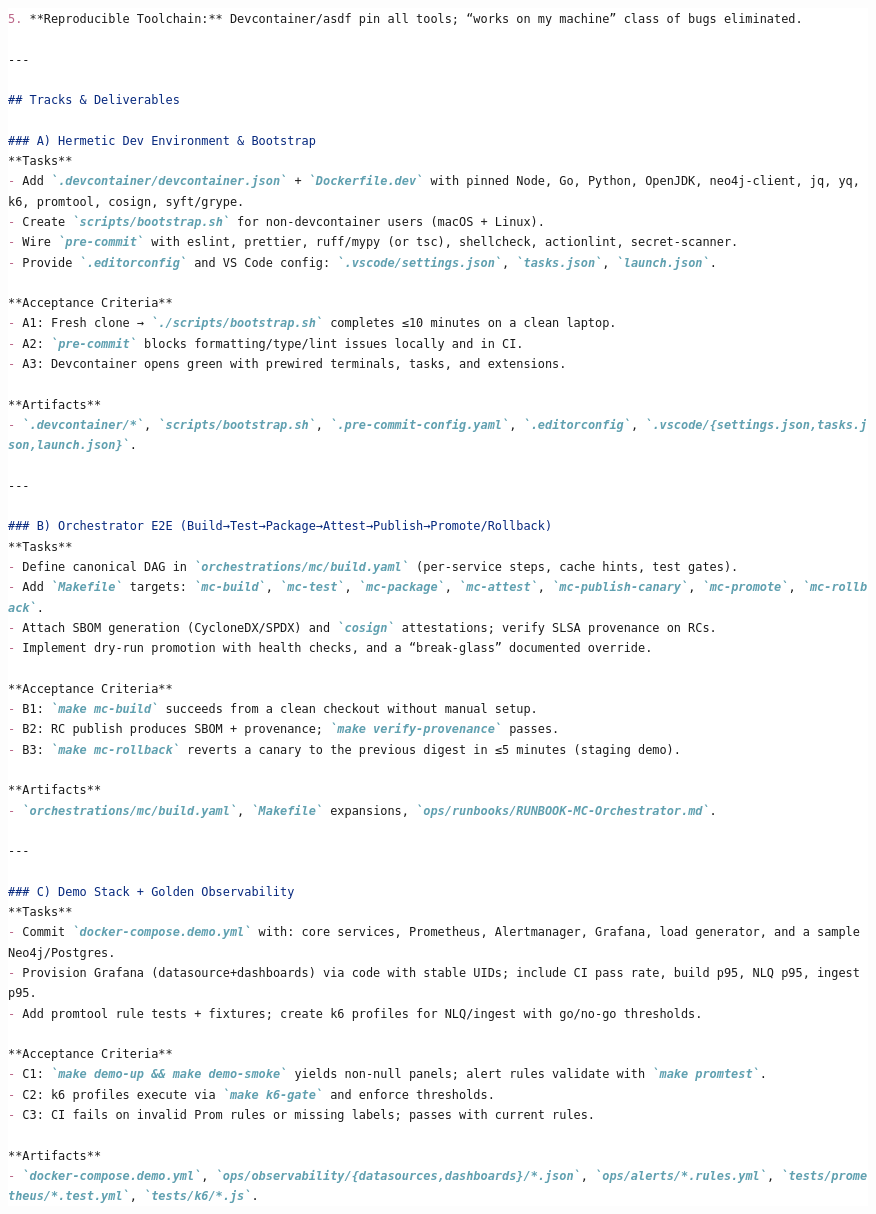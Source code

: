````md
5. **Reproducible Toolchain:** Devcontainer/asdf pin all tools; “works on my machine” class of bugs eliminated.

---

## Tracks & Deliverables

### A) Hermetic Dev Environment & Bootstrap
**Tasks**
- Add `.devcontainer/devcontainer.json` + `Dockerfile.dev` with pinned Node, Go, Python, OpenJDK, neo4j-client, jq, yq, k6, promtool, cosign, syft/grype.
- Create `scripts/bootstrap.sh` for non-devcontainer users (macOS + Linux).
- Wire `pre-commit` with eslint, prettier, ruff/mypy (or tsc), shellcheck, actionlint, secret-scanner.
- Provide `.editorconfig` and VS Code config: `.vscode/settings.json`, `tasks.json`, `launch.json`.

**Acceptance Criteria**
- A1: Fresh clone → `./scripts/bootstrap.sh` completes ≤10 minutes on a clean laptop.
- A2: `pre-commit` blocks formatting/type/lint issues locally and in CI.
- A3: Devcontainer opens green with prewired terminals, tasks, and extensions.

**Artifacts**
- `.devcontainer/*`, `scripts/bootstrap.sh`, `.pre-commit-config.yaml`, `.editorconfig`, `.vscode/{settings.json,tasks.json,launch.json}`.

---

### B) Orchestrator E2E (Build→Test→Package→Attest→Publish→Promote/Rollback)
**Tasks**
- Define canonical DAG in `orchestrations/mc/build.yaml` (per-service steps, cache hints, test gates).
- Add `Makefile` targets: `mc-build`, `mc-test`, `mc-package`, `mc-attest`, `mc-publish-canary`, `mc-promote`, `mc-rollback`.
- Attach SBOM generation (CycloneDX/SPDX) and `cosign` attestations; verify SLSA provenance on RCs.
- Implement dry-run promotion with health checks, and a “break-glass” documented override.

**Acceptance Criteria**
- B1: `make mc-build` succeeds from a clean checkout without manual setup.
- B2: RC publish produces SBOM + provenance; `make verify-provenance` passes.
- B3: `make mc-rollback` reverts a canary to the previous digest in ≤5 minutes (staging demo).

**Artifacts**
- `orchestrations/mc/build.yaml`, `Makefile` expansions, `ops/runbooks/RUNBOOK-MC-Orchestrator.md`.

---

### C) Demo Stack + Golden Observability
**Tasks**
- Commit `docker-compose.demo.yml` with: core services, Prometheus, Alertmanager, Grafana, load generator, and a sample Neo4j/Postgres.
- Provision Grafana (datasource+dashboards) via code with stable UIDs; include CI pass rate, build p95, NLQ p95, ingest p95.
- Add promtool rule tests + fixtures; create k6 profiles for NLQ/ingest with go/no-go thresholds.

**Acceptance Criteria**
- C1: `make demo-up && make demo-smoke` yields non-null panels; alert rules validate with `make promtest`.
- C2: k6 profiles execute via `make k6-gate` and enforce thresholds.
- C3: CI fails on invalid Prom rules or missing labels; passes with current rules.

**Artifacts**
- `docker-compose.demo.yml`, `ops/observability/{datasources,dashboards}/*.json`, `ops/alerts/*.rules.yml`, `tests/prometheus/*.test.yml`, `tests/k6/*.js`.
````